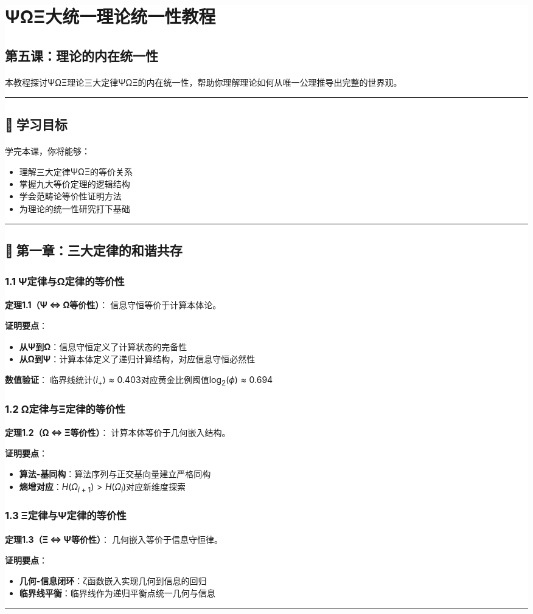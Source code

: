 # ΨΩΞ大统一理论统一性教程

## 第五课：理论的内在统一性

本教程探讨ΨΩΞ理论三大定律ΨΩΞ的内在统一性，帮助你理解理论如何从唯一公理推导出完整的世界观。

---

## 🎯 学习目标

学完本课，你将能够：
- 理解三大定律ΨΩΞ的等价关系
- 掌握九大等价定理的逻辑结构
- 学会范畴论等价性证明方法
- 为理论的统一性研究打下基础

---

## 🔗 第一章：三大定律的和谐共存

### 1.1 Ψ定律与Ω定律的等价性

**定理1.1（Ψ ⇔ Ω等价性）**：
信息守恒等价于计算本体论。

**证明要点**：
- **从Ψ到Ω**：信息守恒定义了计算状态的完备性
- **从Ω到Ψ**：计算本体定义了递归计算结构，对应信息守恒必然性

**数值验证**：
临界线统计$\langle i_+ \rangle \approx 0.403$对应黄金比例阈值$\log_2(\phi) \approx 0.694$

### 1.2 Ω定律与Ξ定律的等价性

**定理1.2（Ω ⇔ Ξ等价性）**：
计算本体等价于几何嵌入结构。

**证明要点**：
- **算法-基同构**：算法序列与正交基向量建立严格同构
- **熵增对应**：$H(\Omega_{i+1}) > H(\Omega_i)$对应新维度探索

### 1.3 Ξ定律与Ψ定律的等价性

**定理1.3（Ξ ⇔ Ψ等价性）**：
几何嵌入等价于信息守恒律。

**证明要点**：
- **几何-信息闭环**：ζ函数嵌入实现几何到信息的回归
- **临界线平衡**：临界线作为递归平衡点统一几何与信息

---
